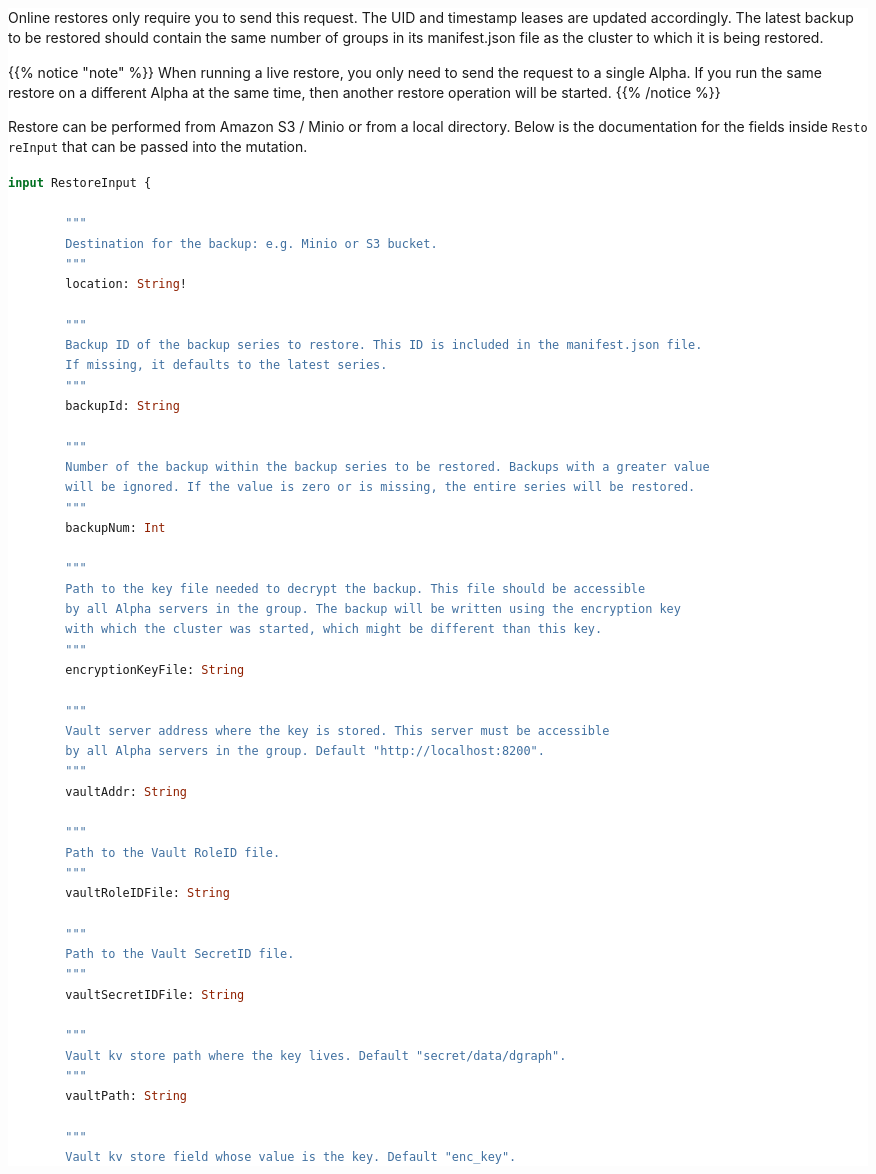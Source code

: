 Online restores only require you to send this request. The UID and timestamp
leases are updated accordingly. The latest backup to be restored should contain
the same number of groups in its manifest.json file as the cluster to which it
is being restored.

{{% notice "note" %}}
When running a live restore, you only need to send the request to a single Alpha. 
If you run the same restore on a different Alpha at the same time, 
then another restore operation will be started.
{{% /notice %}}

Restore can be performed from Amazon S3 / Minio or from a local directory. Below
is the documentation for the fields inside `RestoreInput` that can be passed into
the mutation.

```graphql
input RestoreInput {

		"""
		Destination for the backup: e.g. Minio or S3 bucket.
		"""
		location: String!

		"""
		Backup ID of the backup series to restore. This ID is included in the manifest.json file.
		If missing, it defaults to the latest series.
		"""
		backupId: String
        
		"""
		Number of the backup within the backup series to be restored. Backups with a greater value
		will be ignored. If the value is zero or is missing, the entire series will be restored.
		"""
		backupNum: Int

		"""
		Path to the key file needed to decrypt the backup. This file should be accessible
		by all Alpha servers in the group. The backup will be written using the encryption key
		with which the cluster was started, which might be different than this key.
		"""
		encryptionKeyFile: String

		"""
		Vault server address where the key is stored. This server must be accessible
		by all Alpha servers in the group. Default "http://localhost:8200".
		"""
		vaultAddr: String

		"""
		Path to the Vault RoleID file.
		"""
		vaultRoleIDFile: String

		"""
		Path to the Vault SecretID file.
		"""
		vaultSecretIDFile: String

		"""
		Vault kv store path where the key lives. Default "secret/data/dgraph".
		"""
		vaultPath: String

		"""
		Vault kv store field whose value is the key. Default "enc_key".
```